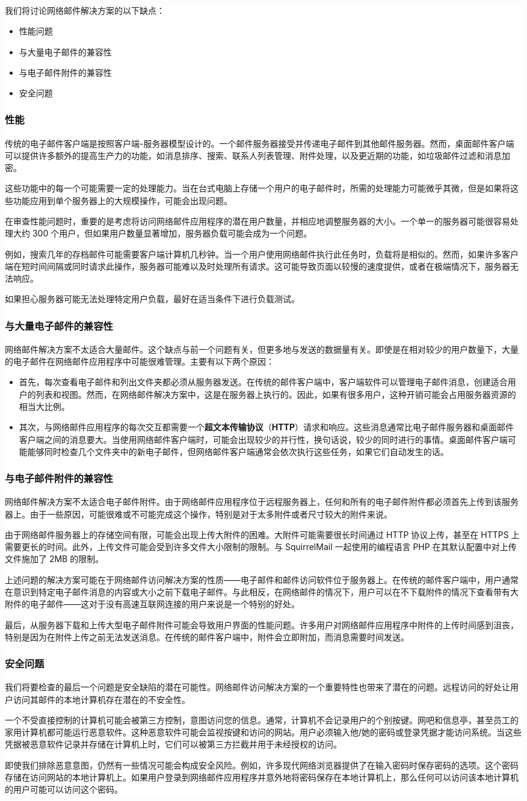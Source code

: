 我们将讨论网络邮件解决方案的以下缺点：

+   性能问题

+   与大量电子邮件的兼容性

+   与电子邮件附件的兼容性

+   安全问题

### 性能

传统的电子邮件客户端是按照客户端-服务器模型设计的。一个邮件服务器接受并传递电子邮件到其他邮件服务器。然而，桌面邮件客户端可以提供许多额外的提高生产力的功能，如消息排序、搜索、联系人列表管理、附件处理，以及更近期的功能，如垃圾邮件过滤和消息加密。

这些功能中的每一个可能需要一定的处理能力。当在台式电脑上存储一个用户的电子邮件时，所需的处理能力可能微乎其微，但是如果将这些功能应用到单个服务器上的大规模操作，可能会出现问题。

在审查性能问题时，重要的是考虑将访问网络邮件应用程序的潜在用户数量，并相应地调整服务器的大小。一个单一的服务器可能很容易处理大约 300 个用户，但如果用户数量显著增加，服务器负载可能会成为一个问题。

例如，搜索几年的存档邮件可能需要客户端计算机几秒钟。当一个用户使用网络邮件执行此任务时，负载将是相似的。然而，如果许多客户端在短时间间隔或同时请求此操作，服务器可能难以及时处理所有请求。这可能导致页面以较慢的速度提供，或者在极端情况下，服务器无法响应。

如果担心服务器可能无法处理特定用户负载，最好在适当条件下进行负载测试。

### 与大量电子邮件的兼容性

网络邮件解决方案不太适合大量邮件。这个缺点与前一个问题有关，但更多地与发送的数据量有关。即使是在相对较少的用户数量下，大量的电子邮件在网络邮件应用程序中可能很难管理。主要有以下两个原因：

+   首先，每次查看电子邮件和列出文件夹都必须从服务器发送。在传统的邮件客户端中，客户端软件可以管理电子邮件消息，创建适合用户的列表和视图。然而，在网络邮件解决方案中，这是在服务器上执行的。因此，如果有很多用户，这种开销可能会占用服务器资源的相当大比例。

+   其次，与网络邮件应用程序的每次交互都需要一个**超文本传输协议**（**HTTP**）请求和响应。这些消息通常比电子邮件服务器和桌面邮件客户端之间的消息要大。当使用网络邮件客户端时，可能会出现较少的并行性，换句话说，较少的同时进行的事情。桌面邮件客户端可能能够同时检查几个文件夹中的新电子邮件，但网络邮件客户端通常会依次执行这些任务，如果它们自动发生的话。

### 与电子邮件附件的兼容性

网络邮件解决方案不太适合电子邮件附件。由于网络邮件应用程序位于远程服务器上，任何和所有的电子邮件附件都必须首先上传到该服务器上。由于一些原因，可能很难或不可能完成这个操作，特别是对于太多附件或者尺寸较大的附件来说。

由于网络邮件服务器上的存储空间有限，可能会出现上传大附件的困难。大附件可能需要很长时间通过 HTTP 协议上传，甚至在 HTTPS 上需要更长的时间。此外，上传文件可能会受到许多文件大小限制的限制。与 SquirrelMail 一起使用的编程语言 PHP 在其默认配置中对上传文件施加了 2MB 的限制。

上述问题的解决方案可能在于网络邮件访问解决方案的性质——电子邮件和邮件访问软件位于服务器上。在传统的邮件客户端中，用户通常在意识到特定电子邮件消息的内容或大小之前下载电子邮件。与此相反，在网络邮件的情况下，用户可以在不下载附件的情况下查看带有大附件的电子邮件——这对于没有高速互联网连接的用户来说是一个特别的好处。

最后，从服务器下载和上传大型电子邮件附件可能会导致用户界面的性能问题。许多用户对网络邮件应用程序中附件的上传时间感到沮丧，特别是因为在附件上传之前无法发送消息。在传统的邮件客户端中，附件会立即附加，而消息需要时间发送。

### 安全问题

我们将要检查的最后一个问题是安全缺陷的潜在可能性。网络邮件访问解决方案的一个重要特性也带来了潜在的问题。远程访问的好处让用户访问其邮件的本地计算机存在潜在的不安全性。

一个不受直接控制的计算机可能会被第三方控制，意图访问您的信息。通常，计算机不会记录用户的个别按键。网吧和信息亭，甚至员工的家用计算机都可能运行恶意软件。这种恶意软件可能会监视按键和访问的网站。用户必须输入他/她的密码或登录凭据才能访问系统。当这些凭据被恶意软件记录并存储在计算机上时，它们可以被第三方拦截并用于未经授权的访问。

即使我们排除恶意意图，仍然有一些情况可能会构成安全风险。例如，许多现代网络浏览器提供了在输入密码时保存密码的选项。这个密码存储在访问网站的本地计算机上。如果用户登录到网络邮件应用程序并意外地将密码保存在本地计算机上，那么任何可以访问该本地计算机的用户可能可以访问这个密码。
